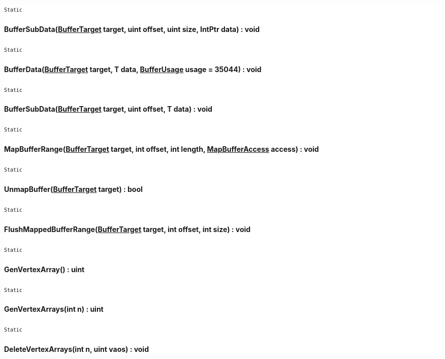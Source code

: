 <small>`Static`</small>


#### <a name="BUF99CEB285"></a>BufferSubData([BufferTarget](heirloom.opengles.buffertarget.md) target, uint offset, uint size, IntPtr data) : void

<small>`Static`</small>


#### <a name="BUF3C160480"></a>BufferData<T>([BufferTarget](heirloom.opengles.buffertarget.md) target, T data, [BufferUsage](heirloom.opengles.bufferusage.md) usage = 35044) : void

<small>`Static`</small>


#### <a name="BUF7BB9D9F1"></a>BufferSubData<T>([BufferTarget](heirloom.opengles.buffertarget.md) target, uint offset, T data) : void

<small>`Static`</small>


#### <a name="MAP1A5D6166"></a>MapBufferRange([BufferTarget](heirloom.opengles.buffertarget.md) target, int offset, int length, [MapBufferAccess](heirloom.opengles.mapbufferaccess.md) access) : void

<small>`Static`</small>


#### <a name="UNMEAB083D"></a>UnmapBuffer([BufferTarget](heirloom.opengles.buffertarget.md) target) : bool

<small>`Static`</small>


#### <a name="FLU40B29C8E"></a>FlushMappedBufferRange([BufferTarget](heirloom.opengles.buffertarget.md) target, int offset, int size) : void

<small>`Static`</small>


#### <a name="GEN8B47E6F2"></a>GenVertexArray() : uint

<small>`Static`</small>

#### <a name="GEN29B3B4C4"></a>GenVertexArrays(int n) : uint

<small>`Static`</small>


#### <a name="DEL7794F3D4"></a>DeleteVertexArrays(int n, uint vaos) : void
